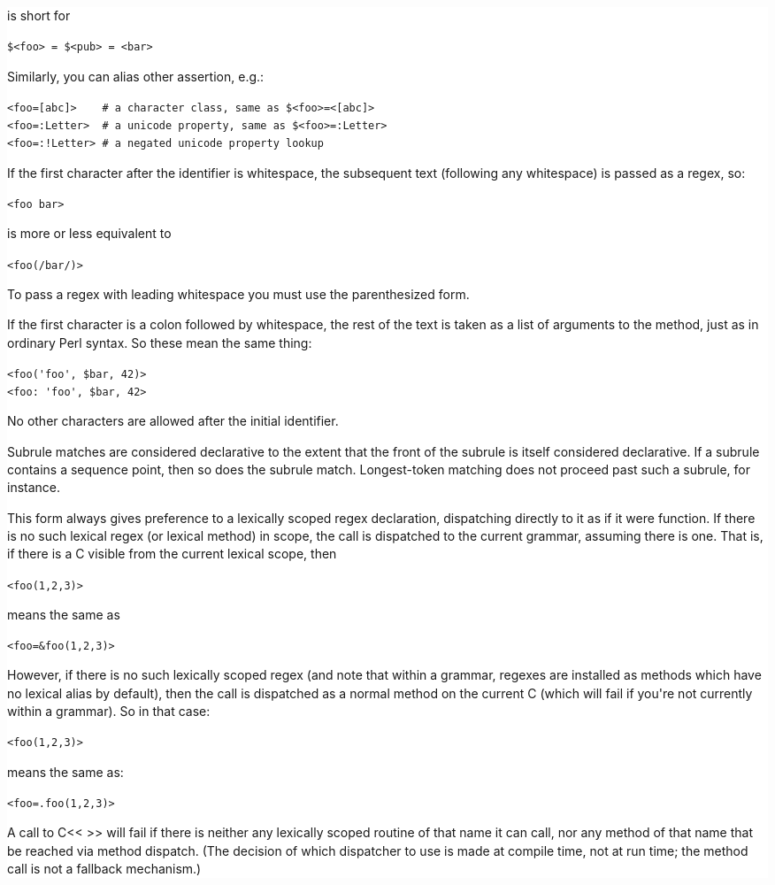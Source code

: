 is short for

    $<foo> = $<pub> = <bar>

Similarly, you can alias other assertion, e.g.:

    <foo=[abc]>    # a character class, same as $<foo>=<[abc]>
    <foo=:Letter>  # a unicode property, same as $<foo>=:Letter>
    <foo=:!Letter> # a negated unicode property lookup

If the first character after the identifier is whitespace, the
subsequent text (following any whitespace) is passed as a regex, so:

    <foo bar>

is more or less equivalent to

    <foo(/bar/)>

To pass a regex with leading whitespace you must use the parenthesized form.

If the first character is a colon followed by whitespace, the rest
of the text is taken as a list of arguments to the method, just as
in ordinary Perl syntax.  So these mean the same thing:

    <foo('foo', $bar, 42)>
    <foo: 'foo', $bar, 42>

No other characters are allowed after the initial identifier.

Subrule matches are considered declarative to the extent that
the front of the subrule is itself considered declarative.  If a
subrule contains a sequence point, then so does the subrule match.
Longest-token matching does not proceed past such a subrule, for
instance.

This form always gives preference to a lexically scoped regex declaration,
dispatching directly to it as if it were function.  If there is no such
lexical regex (or lexical method) in scope, the call is dispatched to the
current grammar, assuming there is one. That is, if there is a
C<my regex foo> visible from the current lexical scope, then

    <foo(1,2,3)>

means the same as

    <foo=&foo(1,2,3)>

However, if there is no such lexically scoped regex (and note that within
a grammar, regexes are installed as methods which have no lexical alias
by default), then the call is dispatched as a normal method on the current
C<Cursor> (which will fail if you're not currently within a grammar).  So
in that case:

    <foo(1,2,3)>

means the same as:

    <foo=.foo(1,2,3)>

A call to C<< <foo> >> will fail if there is neither any lexically
scoped routine of that name it can call, nor any method of that name
that be reached via method dispatch.  (The decision of which dispatcher
to use is made at compile time, not at run time; the method call is not
a fallback mechanism.)
